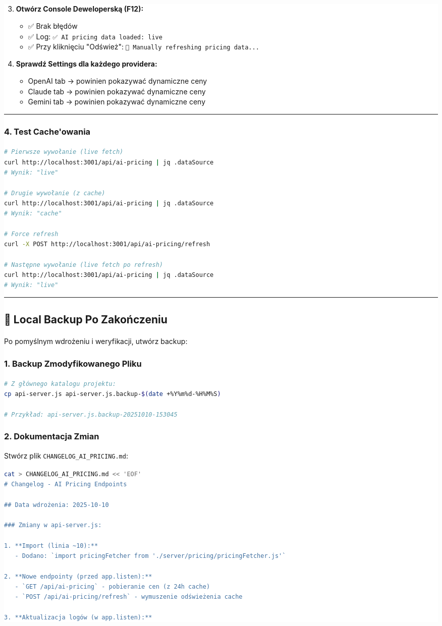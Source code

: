 3. **Otwórz Console Deweloperską (F12):**
   - ✅ Brak błędów
   - ✅ Log: `✅ AI pricing data loaded: live`
   - ✅ Przy kliknięciu "Odśwież": `🔄 Manually refreshing pricing data...`

4. **Sprawdź Settings dla każdego providera:**
   - OpenAI tab → powinien pokazywać dynamiczne ceny
   - Claude tab → powinien pokazywać dynamiczne ceny
   - Gemini tab → powinien pokazywać dynamiczne ceny

---

### 4. Test Cache'owania

```bash
# Pierwsze wywołanie (live fetch)
curl http://localhost:3001/api/ai-pricing | jq .dataSource
# Wynik: "live"

# Drugie wywołanie (z cache)
curl http://localhost:3001/api/ai-pricing | jq .dataSource
# Wynik: "cache"

# Force refresh
curl -X POST http://localhost:3001/api/ai-pricing/refresh

# Następne wywołanie (live fetch po refresh)
curl http://localhost:3001/api/ai-pricing | jq .dataSource
# Wynik: "live"
```

---

## 💾 Local Backup Po Zakończeniu

Po pomyślnym wdrożeniu i weryfikacji, utwórz backup:

### 1. Backup Zmodyfikowanego Pliku

```bash
# Z głównego katalogu projektu:
cp api-server.js api-server.js.backup-$(date +%Y%m%d-%H%M%S)

# Przykład: api-server.js.backup-20251010-153045
```

### 2. Dokumentacja Zmian

Stwórz plik `CHANGELOG_AI_PRICING.md`:

```bash
cat > CHANGELOG_AI_PRICING.md << 'EOF'
# Changelog - AI Pricing Endpoints

## Data wdrożenia: 2025-10-10

### Zmiany w api-server.js:

1. **Import (linia ~10):**
   - Dodano: `import pricingFetcher from './server/pricing/pricingFetcher.js'`

2. **Nowe endpointy (przed app.listen):**
   - `GET /api/ai-pricing` - pobieranie cen (z 24h cache)
   - `POST /api/ai-pricing/refresh` - wymuszenie odświeżenia cache

3. **Aktualizacja logów (w app.listen):**
```